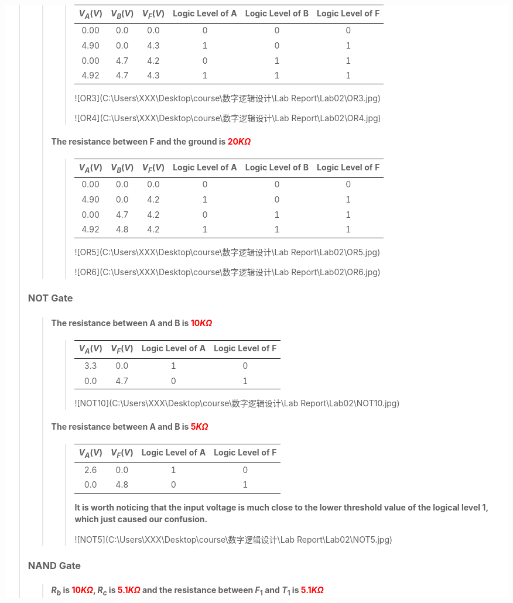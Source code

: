 > > > | $V_A(V)$ | $V_B(V)$ | $V_F(V)$ | **Logic Level of A** | **Logic Level of B** | **Logic Level of F** |
> > > | :------: | :------: | :------: | :------------------: | :------------------: | :------------------: |
> > > |   0.00   |   0.0    |   0.0    |          0           |          0           |          0           |
> > > |   4.90   |   0.0    |   4.3    |          1           |          0           |          1           |
> > > |   0.00   |   4.7    |   4.2    |          0           |          1           |          1           |
> > > |   4.92   |   4.7    |   4.3    |          1           |          1           |          1           |
> > >
> > > ![OR3](C:\Users\XXX\Desktop\course\数字逻辑设计\Lab Report\Lab02\OR3.jpg)
> > >
> > > ![OR4](C:\Users\XXX\Desktop\course\数字逻辑设计\Lab Report\Lab02\OR4.jpg)
> >
> > #### The resistance between F and the ground is <font color=red>$20K\Omega$</font>
> >
> > > | $V_A(V)$ | $V_B(V)$ | $V_F(V)$ | **Logic Level of A** | **Logic Level of B** | **Logic Level of F** |
> > > | :------: | :------: | :------: | :------------------: | :------------------: | :------------------: |
> > > |   0.00   |   0.0    |   0.0    |          0           |          0           |          0           |
> > > |   4.90   |   0.0    |   4.2    |          1           |          0           |          1           |
> > > |   0.00   |   4.7    |   4.2    |          0           |          1           |          1           |
> > > |   4.92   |   4.8    |   4.2    |          1           |          1           |          1           |
> > >
> > > ![OR5](C:\Users\XXX\Desktop\course\数字逻辑设计\Lab Report\Lab02\OR5.jpg)
> > >
> > > ![OR6](C:\Users\XXX\Desktop\course\数字逻辑设计\Lab Report\Lab02\OR6.jpg)
>
> ### NOT Gate
>
> > #### The resistance between A and B is <font color=red>$10K\Omega$</font>
> >
> > > | $V_A(V)$ | $V_F(V)$ | **Logic Level of A** | **Logic Level of F** |
> > > | :------: | :------: | :------------------: | :------------------: |
> > > |   3.3    |   0.0    |          1           |          0           |
> > > |   0.0    |   4.7    |          0           |          1           |
> > >
> > > ![NOT10](C:\Users\XXX\Desktop\course\数字逻辑设计\Lab Report\Lab02\NOT10.jpg)
> >
> > #### The resistance between A and B is <font color=red>$5K\Omega$</font>
> >
> > > | $V_A(V)$ | $V_F(V)$ | **Logic Level of A** | **Logic Level of F** |
> > > | :------: | :------: | :------------------: | :------------------: |
> > > |   2.6    |   0.0    |          1           |          0           |
> > > |   0.0    |   4.8    |          0           |          1           |
> > >
> > > **It is worth noticing that the input voltage is much close to the lower threshold value of the logical level 1, which just caused our confusion.**
> > >
> > > ![NOT5](C:\Users\XXX\Desktop\course\数字逻辑设计\Lab Report\Lab02\NOT5.jpg)
>
> ### NAND Gate
>
> > #### $R_b$ is <font color=red>$10K\Omega$</font>,  $R_c$ is <font color=red>$5.1K\Omega$</font> and the resistance between $F_1$ and $T_1$ is <font color=red>$5.1K\Omega$</font>
> >